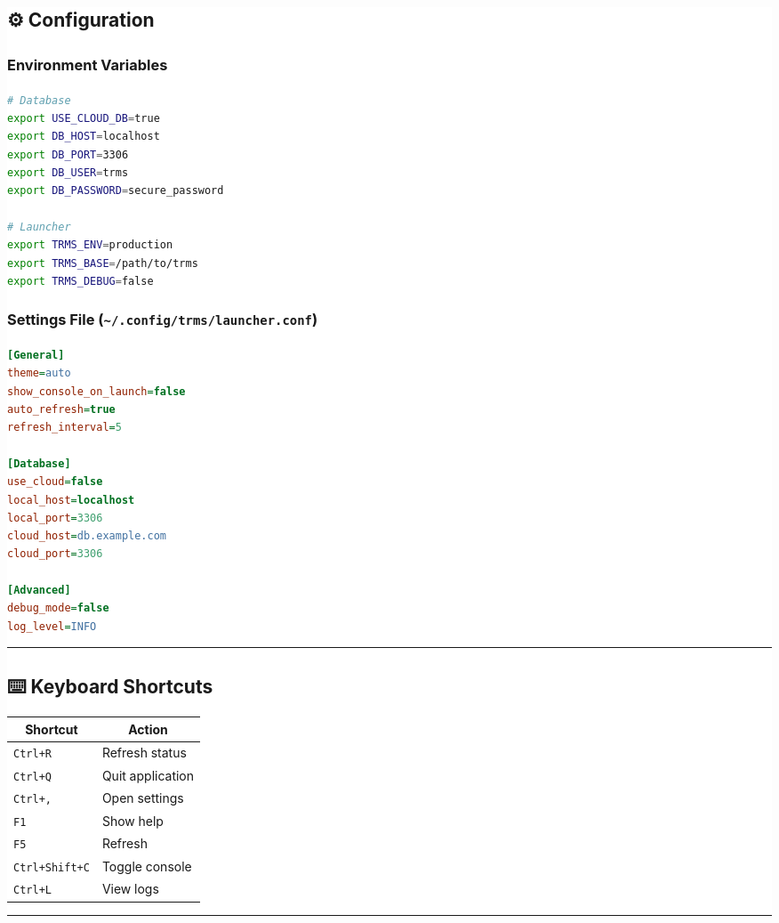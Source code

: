 
## ⚙️ Configuration

### Environment Variables
```bash
# Database
export USE_CLOUD_DB=true
export DB_HOST=localhost
export DB_PORT=3306
export DB_USER=trms
export DB_PASSWORD=secure_password

# Launcher
export TRMS_ENV=production
export TRMS_BASE=/path/to/trms
export TRMS_DEBUG=false
```

### Settings File (`~/.config/trms/launcher.conf`)
```ini
[General]
theme=auto
show_console_on_launch=false
auto_refresh=true
refresh_interval=5

[Database]
use_cloud=false
local_host=localhost
local_port=3306
cloud_host=db.example.com
cloud_port=3306

[Advanced]
debug_mode=false
log_level=INFO
```

---

## ⌨️ Keyboard Shortcuts
| Shortcut | Action |
|---|---|
| `Ctrl+R` | Refresh status |
| `Ctrl+Q` | Quit application |
| `Ctrl+,` | Open settings |
| `F1` | Show help |
| `F5` | Refresh |
| `Ctrl+Shift+C` | Toggle console |
| `Ctrl+L` | View logs |

---
